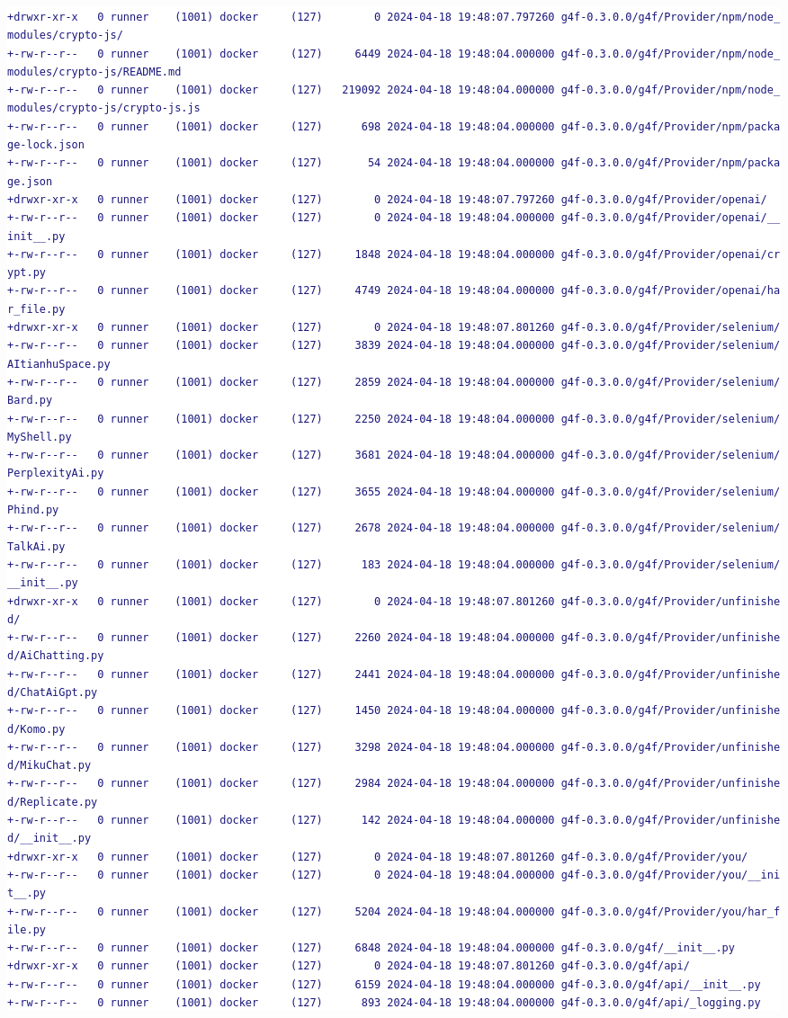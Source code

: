 ```diff
+drwxr-xr-x   0 runner    (1001) docker     (127)        0 2024-04-18 19:48:07.797260 g4f-0.3.0.0/g4f/Provider/npm/node_modules/crypto-js/
+-rw-r--r--   0 runner    (1001) docker     (127)     6449 2024-04-18 19:48:04.000000 g4f-0.3.0.0/g4f/Provider/npm/node_modules/crypto-js/README.md
+-rw-r--r--   0 runner    (1001) docker     (127)   219092 2024-04-18 19:48:04.000000 g4f-0.3.0.0/g4f/Provider/npm/node_modules/crypto-js/crypto-js.js
+-rw-r--r--   0 runner    (1001) docker     (127)      698 2024-04-18 19:48:04.000000 g4f-0.3.0.0/g4f/Provider/npm/package-lock.json
+-rw-r--r--   0 runner    (1001) docker     (127)       54 2024-04-18 19:48:04.000000 g4f-0.3.0.0/g4f/Provider/npm/package.json
+drwxr-xr-x   0 runner    (1001) docker     (127)        0 2024-04-18 19:48:07.797260 g4f-0.3.0.0/g4f/Provider/openai/
+-rw-r--r--   0 runner    (1001) docker     (127)        0 2024-04-18 19:48:04.000000 g4f-0.3.0.0/g4f/Provider/openai/__init__.py
+-rw-r--r--   0 runner    (1001) docker     (127)     1848 2024-04-18 19:48:04.000000 g4f-0.3.0.0/g4f/Provider/openai/crypt.py
+-rw-r--r--   0 runner    (1001) docker     (127)     4749 2024-04-18 19:48:04.000000 g4f-0.3.0.0/g4f/Provider/openai/har_file.py
+drwxr-xr-x   0 runner    (1001) docker     (127)        0 2024-04-18 19:48:07.801260 g4f-0.3.0.0/g4f/Provider/selenium/
+-rw-r--r--   0 runner    (1001) docker     (127)     3839 2024-04-18 19:48:04.000000 g4f-0.3.0.0/g4f/Provider/selenium/AItianhuSpace.py
+-rw-r--r--   0 runner    (1001) docker     (127)     2859 2024-04-18 19:48:04.000000 g4f-0.3.0.0/g4f/Provider/selenium/Bard.py
+-rw-r--r--   0 runner    (1001) docker     (127)     2250 2024-04-18 19:48:04.000000 g4f-0.3.0.0/g4f/Provider/selenium/MyShell.py
+-rw-r--r--   0 runner    (1001) docker     (127)     3681 2024-04-18 19:48:04.000000 g4f-0.3.0.0/g4f/Provider/selenium/PerplexityAi.py
+-rw-r--r--   0 runner    (1001) docker     (127)     3655 2024-04-18 19:48:04.000000 g4f-0.3.0.0/g4f/Provider/selenium/Phind.py
+-rw-r--r--   0 runner    (1001) docker     (127)     2678 2024-04-18 19:48:04.000000 g4f-0.3.0.0/g4f/Provider/selenium/TalkAi.py
+-rw-r--r--   0 runner    (1001) docker     (127)      183 2024-04-18 19:48:04.000000 g4f-0.3.0.0/g4f/Provider/selenium/__init__.py
+drwxr-xr-x   0 runner    (1001) docker     (127)        0 2024-04-18 19:48:07.801260 g4f-0.3.0.0/g4f/Provider/unfinished/
+-rw-r--r--   0 runner    (1001) docker     (127)     2260 2024-04-18 19:48:04.000000 g4f-0.3.0.0/g4f/Provider/unfinished/AiChatting.py
+-rw-r--r--   0 runner    (1001) docker     (127)     2441 2024-04-18 19:48:04.000000 g4f-0.3.0.0/g4f/Provider/unfinished/ChatAiGpt.py
+-rw-r--r--   0 runner    (1001) docker     (127)     1450 2024-04-18 19:48:04.000000 g4f-0.3.0.0/g4f/Provider/unfinished/Komo.py
+-rw-r--r--   0 runner    (1001) docker     (127)     3298 2024-04-18 19:48:04.000000 g4f-0.3.0.0/g4f/Provider/unfinished/MikuChat.py
+-rw-r--r--   0 runner    (1001) docker     (127)     2984 2024-04-18 19:48:04.000000 g4f-0.3.0.0/g4f/Provider/unfinished/Replicate.py
+-rw-r--r--   0 runner    (1001) docker     (127)      142 2024-04-18 19:48:04.000000 g4f-0.3.0.0/g4f/Provider/unfinished/__init__.py
+drwxr-xr-x   0 runner    (1001) docker     (127)        0 2024-04-18 19:48:07.801260 g4f-0.3.0.0/g4f/Provider/you/
+-rw-r--r--   0 runner    (1001) docker     (127)        0 2024-04-18 19:48:04.000000 g4f-0.3.0.0/g4f/Provider/you/__init__.py
+-rw-r--r--   0 runner    (1001) docker     (127)     5204 2024-04-18 19:48:04.000000 g4f-0.3.0.0/g4f/Provider/you/har_file.py
+-rw-r--r--   0 runner    (1001) docker     (127)     6848 2024-04-18 19:48:04.000000 g4f-0.3.0.0/g4f/__init__.py
+drwxr-xr-x   0 runner    (1001) docker     (127)        0 2024-04-18 19:48:07.801260 g4f-0.3.0.0/g4f/api/
+-rw-r--r--   0 runner    (1001) docker     (127)     6159 2024-04-18 19:48:04.000000 g4f-0.3.0.0/g4f/api/__init__.py
+-rw-r--r--   0 runner    (1001) docker     (127)      893 2024-04-18 19:48:04.000000 g4f-0.3.0.0/g4f/api/_logging.py
```